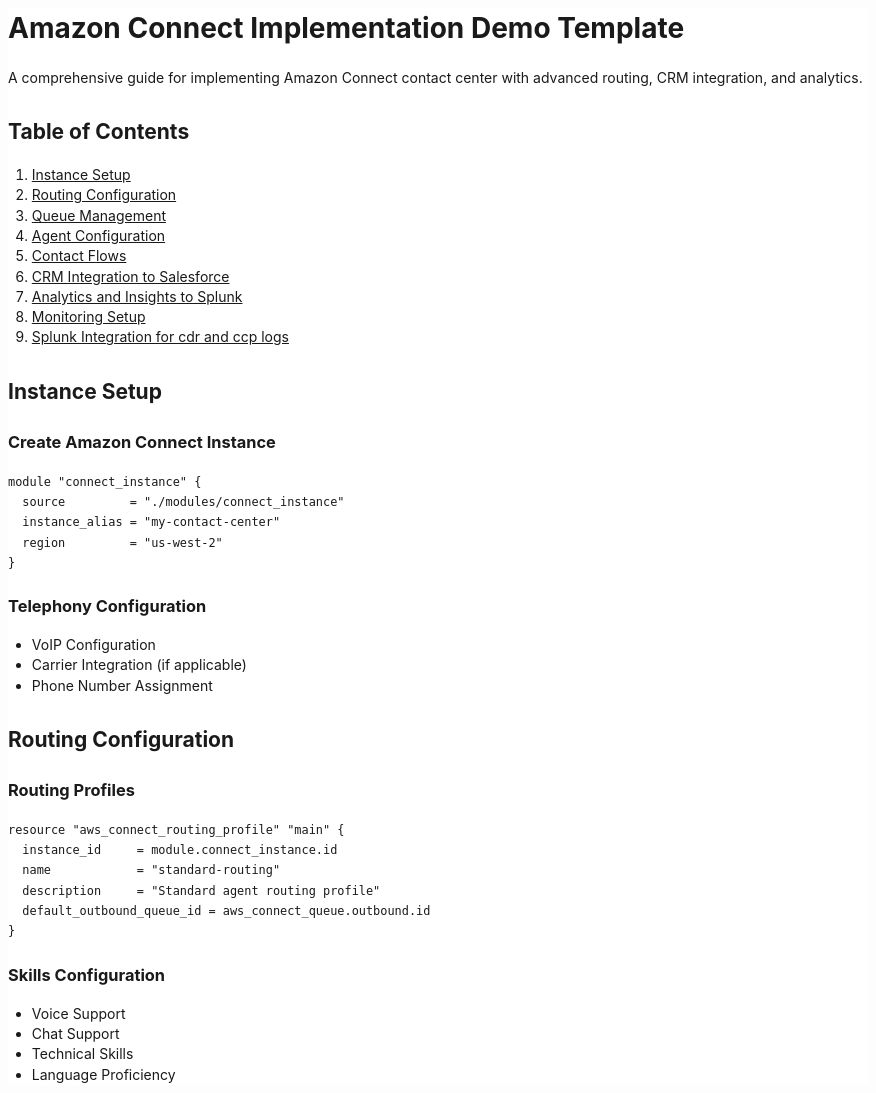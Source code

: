 # Amazon Connect Implementation Demo Template

A comprehensive guide for implementing Amazon Connect contact center with advanced routing, CRM integration, and analytics.

## Table of Contents
1. [Instance Setup](#instance-setup)
2. [Routing Configuration](#routing-configuration)
3. [Queue Management](#queue-management)
4. [Agent Configuration](#agent-configuration)
5. [Contact Flows](#contact-flows)
6. [CRM Integration to Salesforce](#crm-integration)
7. [Analytics and Insights to Splunk](#analytics-and-insights)
8. [Monitoring Setup](#monitoring-setup)
9. [Splunk Integration for cdr and ccp logs](#splunk-integration)

## Instance Setup

### Create Amazon Connect Instance
```hcl
module "connect_instance" {
  source         = "./modules/connect_instance"
  instance_alias = "my-contact-center"
  region         = "us-west-2"
}
```

### Telephony Configuration
- VoIP Configuration
- Carrier Integration (if applicable)
- Phone Number Assignment

## Routing Configuration

### Routing Profiles
```hcl
resource "aws_connect_routing_profile" "main" {
  instance_id     = module.connect_instance.id
  name            = "standard-routing"
  description     = "Standard agent routing profile"
  default_outbound_queue_id = aws_connect_queue.outbound.id
}
```

### Skills Configuration
- Voice Support
- Chat Support
- Technical Skills
- Language Proficiency
